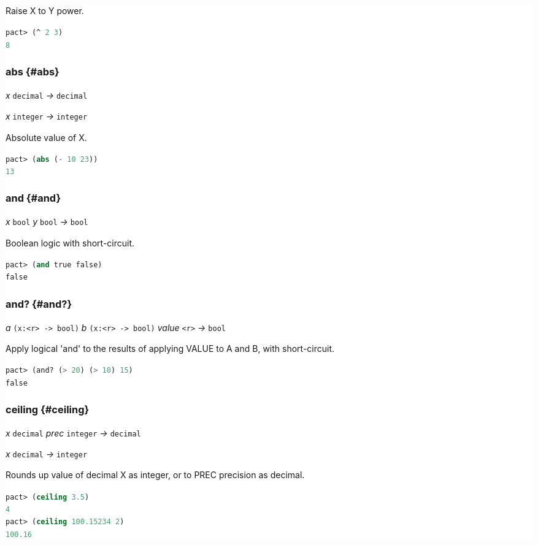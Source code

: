 
Raise X to Y power. 
```lisp
pact> (^ 2 3)
8
```


### abs {#abs}

*x*&nbsp;`decimal` *&rarr;*&nbsp;`decimal`

*x*&nbsp;`integer` *&rarr;*&nbsp;`integer`


Absolute value of X. 
```lisp
pact> (abs (- 10 23))
13
```


### and {#and}

*x*&nbsp;`bool` *y*&nbsp;`bool` *&rarr;*&nbsp;`bool`


Boolean logic with short-circuit. 
```lisp
pact> (and true false)
false
```


### and? {#and?}

*a*&nbsp;`(x:<r> -> bool)` *b*&nbsp;`(x:<r> -> bool)` *value*&nbsp;`<r>` *&rarr;*&nbsp;`bool`


Apply logical 'and' to the results of applying VALUE to A and B, with short-circuit. 
```lisp
pact> (and? (> 20) (> 10) 15)
false
```


### ceiling {#ceiling}

*x*&nbsp;`decimal` *prec*&nbsp;`integer` *&rarr;*&nbsp;`decimal`

*x*&nbsp;`decimal` *&rarr;*&nbsp;`integer`


Rounds up value of decimal X as integer, or to PREC precision as decimal. 
```lisp
pact> (ceiling 3.5)
4
pact> (ceiling 100.15234 2)
100.16
```
